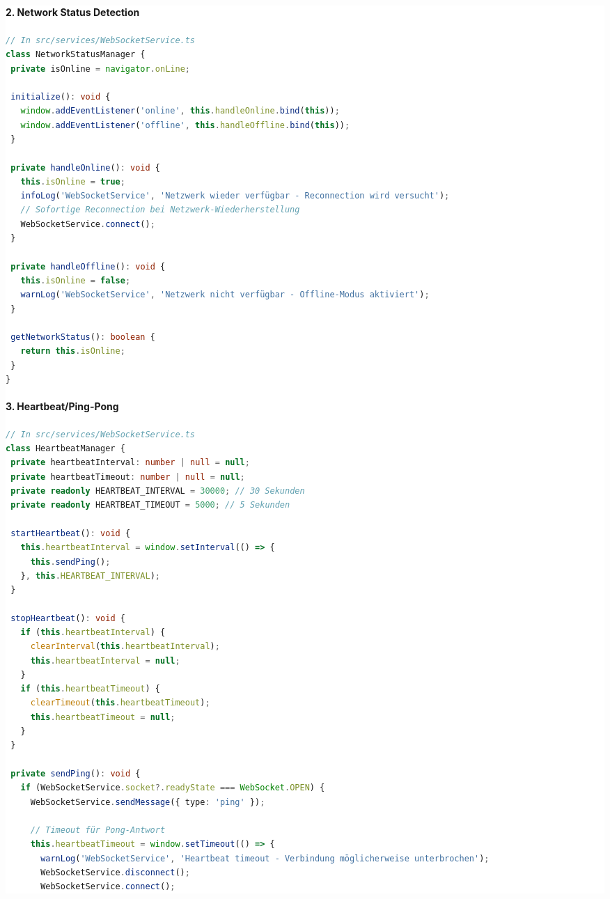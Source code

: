 #### 2. Network Status Detection
```typescript
// In src/services/WebSocketService.ts
class NetworkStatusManager {
 private isOnline = navigator.onLine;

 initialize(): void {
   window.addEventListener('online', this.handleOnline.bind(this));
   window.addEventListener('offline', this.handleOffline.bind(this));
 }

 private handleOnline(): void {
   this.isOnline = true;
   infoLog('WebSocketService', 'Netzwerk wieder verfügbar - Reconnection wird versucht');
   // Sofortige Reconnection bei Netzwerk-Wiederherstellung
   WebSocketService.connect();
 }

 private handleOffline(): void {
   this.isOnline = false;
   warnLog('WebSocketService', 'Netzwerk nicht verfügbar - Offline-Modus aktiviert');
 }

 getNetworkStatus(): boolean {
   return this.isOnline;
 }
}
```

#### 3. Heartbeat/Ping-Pong
```typescript
// In src/services/WebSocketService.ts
class HeartbeatManager {
 private heartbeatInterval: number | null = null;
 private heartbeatTimeout: number | null = null;
 private readonly HEARTBEAT_INTERVAL = 30000; // 30 Sekunden
 private readonly HEARTBEAT_TIMEOUT = 5000; // 5 Sekunden

 startHeartbeat(): void {
   this.heartbeatInterval = window.setInterval(() => {
     this.sendPing();
   }, this.HEARTBEAT_INTERVAL);
 }

 stopHeartbeat(): void {
   if (this.heartbeatInterval) {
     clearInterval(this.heartbeatInterval);
     this.heartbeatInterval = null;
   }
   if (this.heartbeatTimeout) {
     clearTimeout(this.heartbeatTimeout);
     this.heartbeatTimeout = null;
   }
 }

 private sendPing(): void {
   if (WebSocketService.socket?.readyState === WebSocket.OPEN) {
     WebSocketService.sendMessage({ type: 'ping' });

     // Timeout für Pong-Antwort
     this.heartbeatTimeout = window.setTimeout(() => {
       warnLog('WebSocketService', 'Heartbeat timeout - Verbindung möglicherweise unterbrochen');
       WebSocketService.disconnect();
       WebSocketService.connect();
```
